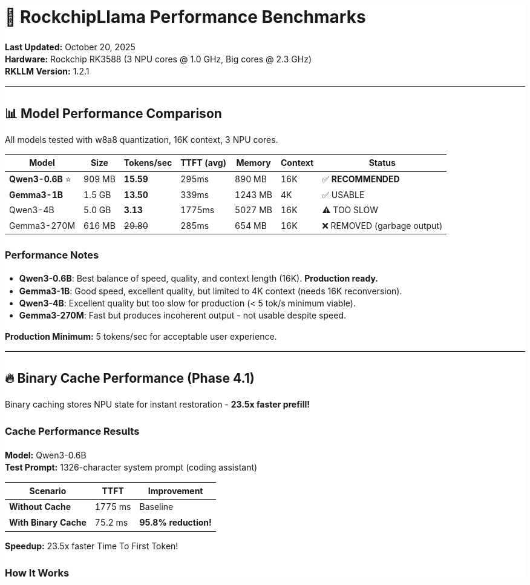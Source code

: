 # 🚀 RockchipLlama Performance Benchmarks

**Last Updated:** October 20, 2025  
**Hardware:** Rockchip RK3588 (3 NPU cores @ 1.0 GHz, Big cores @ 2.3 GHz)  
**RKLLM Version:** 1.2.1

---

## 📊 Model Performance Comparison

All models tested with w8a8 quantization, 16K context, 3 NPU cores.

| Model | Size | Tokens/sec | TTFT (avg) | Memory | Context | Status |
|-------|------|------------|------------|--------|---------|--------|
| **Qwen3-0.6B** ⭐ | 909 MB | **15.59** | 295ms | 890 MB | 16K | ✅ **RECOMMENDED** |
| **Gemma3-1B** | 1.5 GB | **13.50** | 339ms | 1243 MB | 4K | ✅ USABLE |
| Qwen3-4B | 5.0 GB | **3.13** | 1775ms | 5027 MB | 16K | ⚠️ TOO SLOW |
| Gemma3-270M | 616 MB | ~~29.80~~ | 285ms | 654 MB | 16K | ❌ REMOVED (garbage output) |

### Performance Notes

- **Qwen3-0.6B**: Best balance of speed, quality, and context length (16K). **Production ready.**
- **Gemma3-1B**: Good speed, excellent quality, but limited to 4K context (needs 16K reconversion).
- **Qwen3-4B**: Excellent quality but too slow for production (< 5 tok/s minimum viable).
- **Gemma3-270M**: Fast but produces incoherent output - not usable despite speed.

**Production Minimum:** 5 tokens/sec for acceptable user experience.

---

## 🔥 Binary Cache Performance (Phase 4.1)

Binary caching stores NPU state for instant restoration - **23.5x faster prefill!**

### Cache Performance Results

**Model:** Qwen3-0.6B  
**Test Prompt:** 1326-character system prompt (coding assistant)

| Scenario | TTFT | Improvement |
|----------|------|-------------|
| **Without Cache** | 1775 ms | Baseline |
| **With Binary Cache** | 75.2 ms | **95.8% reduction!** |

**Speedup:** 23.5x faster Time To First Token!

### How It Works
